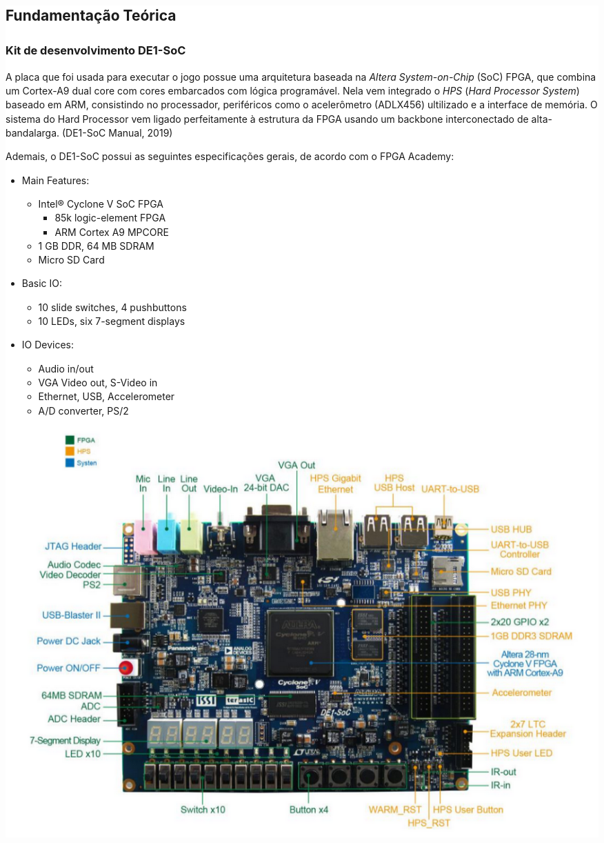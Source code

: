 ## Fundamentação Teórica

### Kit de desenvolvimento DE1-SoC

A placa que foi usada para executar o jogo possue uma arquitetura baseada na *Altera System-on-Chip* (SoC) FPGA, que combina um Cortex-A9 dual core com cores embarcados com lógica programável. Nela vem integrado o *HPS* (*Hard Processor System*) baseado em ARM, consistindo no processador, periféricos como o acelerômetro (ADLX456) ultilizado e a interface de memória. O sistema do Hard Processor vem ligado perfeitamente à estrutura da FPGA usando um backbone interconectado de alta-bandalarga. (DE1-SoC Manual, 2019)

Ademais, o DE1-SoC possui as seguintes especificações gerais, de acordo com o FPGA Academy:

- Main Features:
    - Intel® Cyclone V SoC FPGA
        - 85k logic-element FPGA
        - ARM Cortex A9 MPCORE
    - 1 GB DDR, 64 MB SDRAM
    - Micro SD Card


- Basic IO:
    - 10 slide switches, 4 pushbuttons
    - 10 LEDs, six 7-segment displays

- IO Devices:
    - Audio in/out
    - VGA Video out, S-Video in
    - Ethernet, USB, Accelerometer
    - A/D converter, PS/2

<p align="center">
  <img src="imagens/kitDesenvolvimentoTopView.png" width = "800" />